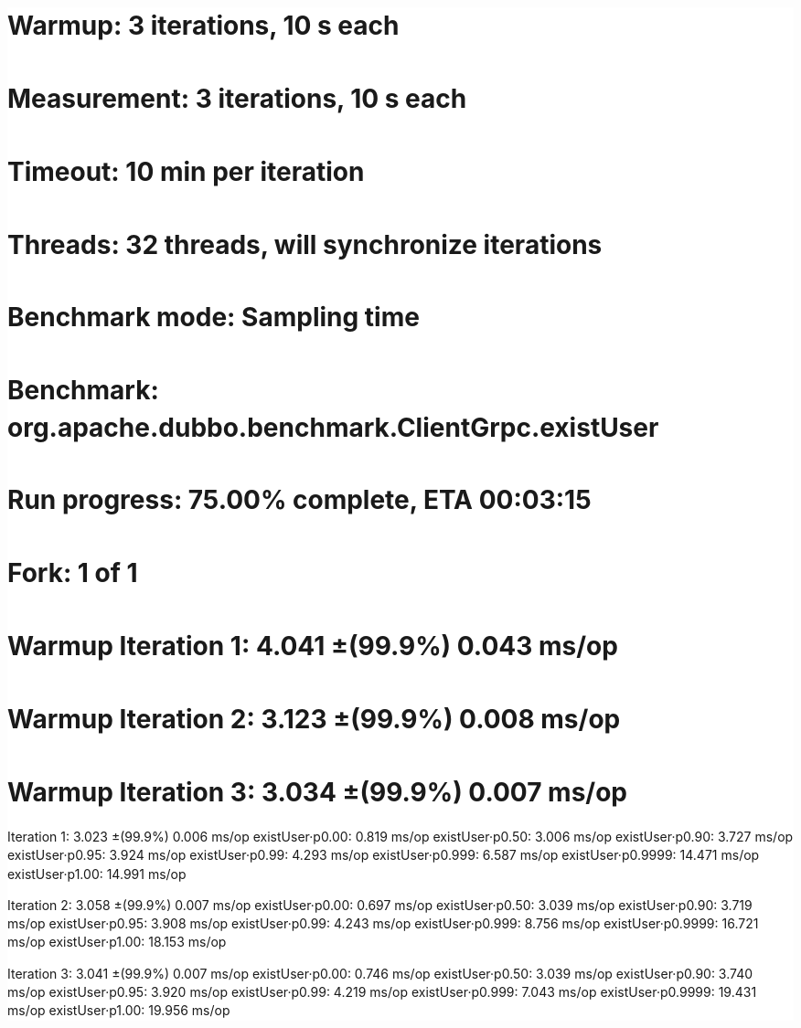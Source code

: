 # Warmup: 3 iterations, 10 s each
# Measurement: 3 iterations, 10 s each
# Timeout: 10 min per iteration
# Threads: 32 threads, will synchronize iterations
# Benchmark mode: Sampling time
# Benchmark: org.apache.dubbo.benchmark.ClientGrpc.existUser

# Run progress: 75.00% complete, ETA 00:03:15
# Fork: 1 of 1
# Warmup Iteration   1: 4.041 ±(99.9%) 0.043 ms/op
# Warmup Iteration   2: 3.123 ±(99.9%) 0.008 ms/op
# Warmup Iteration   3: 3.034 ±(99.9%) 0.007 ms/op
Iteration   1: 3.023 ±(99.9%) 0.006 ms/op
                 existUser·p0.00:   0.819 ms/op
                 existUser·p0.50:   3.006 ms/op
                 existUser·p0.90:   3.727 ms/op
                 existUser·p0.95:   3.924 ms/op
                 existUser·p0.99:   4.293 ms/op
                 existUser·p0.999:  6.587 ms/op
                 existUser·p0.9999: 14.471 ms/op
                 existUser·p1.00:   14.991 ms/op

Iteration   2: 3.058 ±(99.9%) 0.007 ms/op
                 existUser·p0.00:   0.697 ms/op
                 existUser·p0.50:   3.039 ms/op
                 existUser·p0.90:   3.719 ms/op
                 existUser·p0.95:   3.908 ms/op
                 existUser·p0.99:   4.243 ms/op
                 existUser·p0.999:  8.756 ms/op
                 existUser·p0.9999: 16.721 ms/op
                 existUser·p1.00:   18.153 ms/op

Iteration   3: 3.041 ±(99.9%) 0.007 ms/op
                 existUser·p0.00:   0.746 ms/op
                 existUser·p0.50:   3.039 ms/op
                 existUser·p0.90:   3.740 ms/op
                 existUser·p0.95:   3.920 ms/op
                 existUser·p0.99:   4.219 ms/op
                 existUser·p0.999:  7.043 ms/op
                 existUser·p0.9999: 19.431 ms/op
                 existUser·p1.00:   19.956 ms/op
